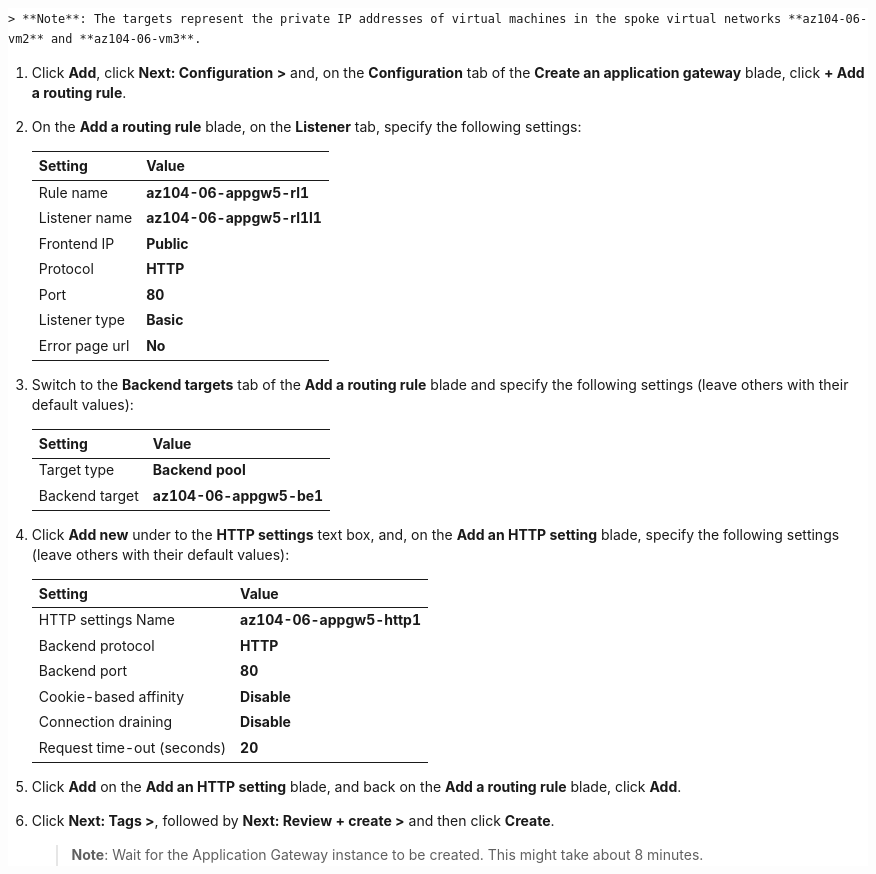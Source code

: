     > **Note**: The targets represent the private IP addresses of virtual machines in the spoke virtual networks **az104-06-vm2** and **az104-06-vm3**.

1. Click **Add**, click **Next: Configuration >** and, on the **Configuration** tab of the **Create an application gateway** blade, click **+ Add a routing rule**.

1. On the **Add a routing rule** blade, on the **Listener** tab, specify the following settings:

    | Setting | Value |
    | --- | --- |
    | Rule name | **az104-06-appgw5-rl1** |
    | Listener name | **az104-06-appgw5-rl1l1** |
    | Frontend IP | **Public** |
    | Protocol | **HTTP** |
    | Port | **80** |
    | Listener type | **Basic** |
    | Error page url | **No** |

1. Switch to the **Backend targets** tab of the **Add a routing rule** blade and specify the following settings (leave others with their default values):

    | Setting | Value |
    | --- | --- |
    | Target type | **Backend pool** |
    | Backend target | **az104-06-appgw5-be1** |

1. Click **Add new** under to the **HTTP settings** text box, and, on the **Add an HTTP setting** blade, specify the following settings (leave others with their default values):

    | Setting | Value |
    | --- | --- |
    | HTTP settings Name | **az104-06-appgw5-http1** |
    | Backend protocol | **HTTP** |
    | Backend port | **80** |
    | Cookie-based affinity | **Disable** |
    | Connection draining | **Disable** |
    | Request time-out (seconds) | **20** |

1. Click **Add** on the **Add an HTTP setting** blade, and back on the **Add a routing rule** blade, click **Add**.

1. Click **Next: Tags >**, followed by **Next: Review + create >** and then click **Create**.

    > **Note**: Wait for the Application Gateway instance to be created. This might take about 8 minutes.
